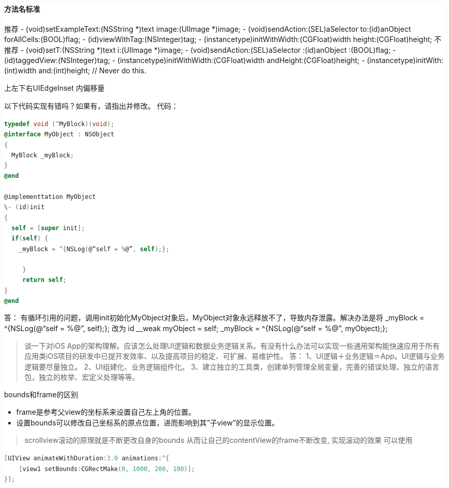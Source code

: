 #### 方法名标准
推荐
	- (void)setExampleText:(NSString *)text image:(UIImage *)image;
	- (void)sendAction:(SEL)aSelector to:(id)anObject forAllCells:(BOOL)flag;
	- (id)viewWithTag:(NSInteger)tag;
	- (instancetype)initWithWidth:(CGFloat)width height:(CGFloat)height;
不推荐
	- (void)setT:(NSString *)text i:(UIImage *)image;
	- (void)sendAction:(SEL)aSelector :(id)anObject :(BOOL)flag;
	- (id)taggedView:(NSInteger)tag;
	- (instancetype)initWithWidth:(CGFloat)width andHeight:(CGFloat)height;
	- (instancetype)initWith:(int)width and:(int)height;  // Never do this.

上左下右UIEdgeInset 内偏移量

以下代码实现有错吗？如果有，请指出并修改。
   代码：
   ```objective-c
   typedef void (^MyBlock)(void);
   @interface MyObject : NSObject
   {
     MyBlock _myBlock;
   }
   @end
   
   @implementtation MyObject
   \- (id)init
   {
     self = [super init];
     if(self) {
       _myBlock = ^{NSLog(@“self = %@”, self);};

​     }
​     return self;
   }
   @end
   ```
答：   有循环引用的问题，调用init初始化MyObject对象后，MyObject对象永远释放不了，导致内存泄露。解决办法是将 _myBlock = ^{NSLog(@“self = %@”, self);}; 改为 id __weak myObject = self; _myBlock = ^{NSLog(@“self = %@”, myObject);};

>  谈一下对iOS App的架构理解。应该怎么处理UI逻辑和数据业务逻辑关系。有没有什么办法可以实现一些通用架构能快速应用于所有应用类iOS项目的研发中已提开发效率、以及提高项目的稳定、可扩展、易维护性。
> 答：   1、UI逻辑＋业务逻辑＝App。UI逻辑与业务逻辑要尽量独立。
>    2、UI组建化、业务逻辑组件化。
>    3、建立独立的工具类，创建单列管理全局变量，完善的错误处理，独立的语言包，独立的枚举、宏定义处理等等。

bounds和frame的区别

- frame是参考父view的坐标系来设置自己左上角的位置。
- 设置bounds可以修改自己坐标系的原点位置，进而影响到其“子view”的显示位置。

> scrollview滚动的原理就是不断更改自身的bounds 从而让自己的contentView的frame不断改变, 实现滚动的效果 可以使用

```objective-c
[UIView animateWithDuration:3.0 animations:^{
    [view1 setBounds:CGRectMake(0, 1000, 200, 100)];
}];
```
